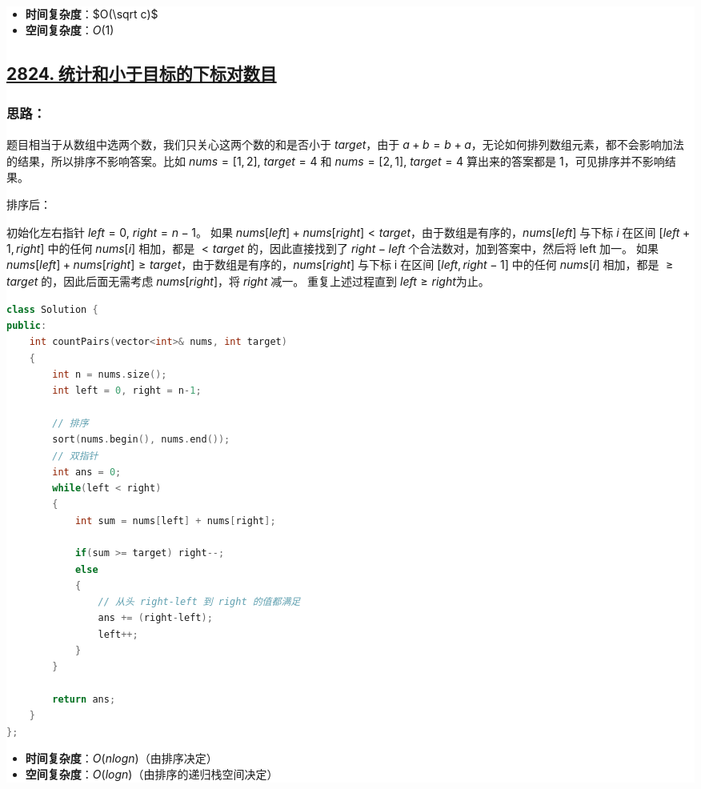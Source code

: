 - **时间复杂度**：$O(\sqrt c)$
- **空间复杂度**：$O(1)$

## [2824. 统计和小于目标的下标对数目](https://leetcode.cn/problems/count-pairs-whose-sum-is-less-than-target/)

### 思路：

题目相当于从数组中选两个数，我们只关心这两个数的和是否小于 $target$，由于 $a+b=b+a$，无论如何排列数组元素，都不会影响加法的结果，所以排序不影响答案。比如 $nums=[1,2]$, $target=4$ 和 $nums=[2,1]$, $target=4$ 算出来的答案都是 $1$，可见排序并不影响结果。

排序后：

初始化左右指针 $left=0$, $right=n−1$。
如果 $nums[left]+nums[right]<target$，由于数组是有序的，$nums[left]$ 与下标 $i$ 在区间 $[left+1,right]$ 中的任何 $nums[i]$ 相加，都是 $<target$ 的，因此直接找到了 $right−left$ 个合法数对，加到答案中，然后将 left 加一。
如果 $nums[left]+nums[right]≥target$，由于数组是有序的，$nums[right]$ 与下标 i 在区间 $[left,right−1]$ 中的任何 $nums[i]$ 相加，都是 $≥target$ 的，因此后面无需考虑 $nums[right]$，将 $right$ 减一。
重复上述过程直到 $left≥right$​ 为止。

```c++
class Solution {
public:
    int countPairs(vector<int>& nums, int target) 
    {
        int n = nums.size();
        int left = 0, right = n-1;

        // 排序
        sort(nums.begin(), nums.end());
        // 双指针
        int ans = 0;
        while(left < right)
        {
            int sum = nums[left] + nums[right];

            if(sum >= target) right--;
            else
            {
                // 从头 right-left 到 right 的值都满足
                ans += (right-left);
                left++;
            }
        }

        return ans;
    }
};
```

- **时间复杂度**：$O(n log n)$（由排序决定）
- **空间复杂度**：$O(log n)$（由排序的递归栈空间决定）
